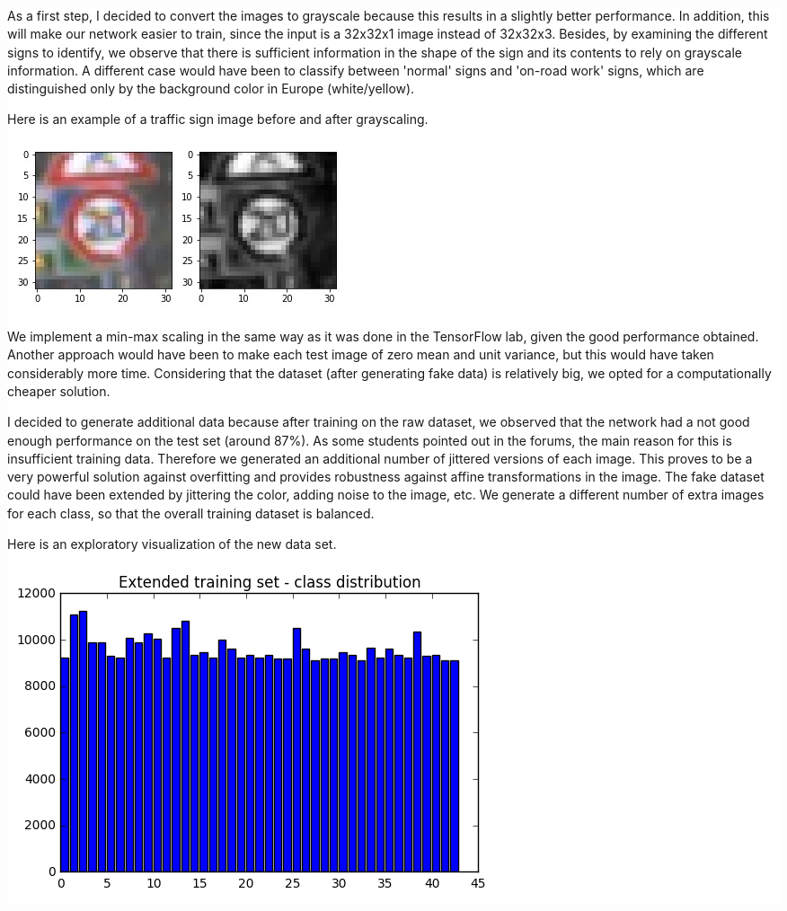 As a first step, I decided to convert the images to grayscale because this results in a slightly better performance. In addition, this will make our network easier to train, since the input is a 32x32x1 image instead of 32x32x3. Besides, by examining the different signs to identify, we observe that there is sufficient information in the shape of the sign and its contents to rely on grayscale information. A different case would have been to classify between 'normal' signs and 'on-road work' signs, which are distinguished only by the background color in Europe (white/yellow).

Here is an example of a traffic sign image before and after grayscaling.

![graysacale](https://github.com/rohanmaan/udacity-sdcnd-P2/blob/master/examples/grayscale.jpg)

We implement a min-max scaling in the same way as it was done in the TensorFlow lab, given the good performance obtained. Another approach would have been to make each test image of zero mean and unit variance, but this would have taken considerably more time. Considering that the dataset (after generating fake data) is relatively big, we opted for a computationally cheaper solution.

I decided to generate additional data because after training on the raw dataset, we observed that the network had a not good enough performance on the test set (around 87%). As some students pointed out in the forums, the main reason for this is insufficient training data. Therefore we generated an additional number of jittered versions of each image. This proves to be a very powerful solution against overfitting and provides robustness against affine transformations in the image. The fake dataset could have been extended by jittering the color, adding noise to the image, etc. We generate a different number of extra images for each class, so that the overall training dataset is balanced.

Here is an exploratory visualization of the new data set. 

![additionalData](https://github.com/rohanmaan/udacity-sdcnd-P2/blob/master/examples/additionalDate.png)
